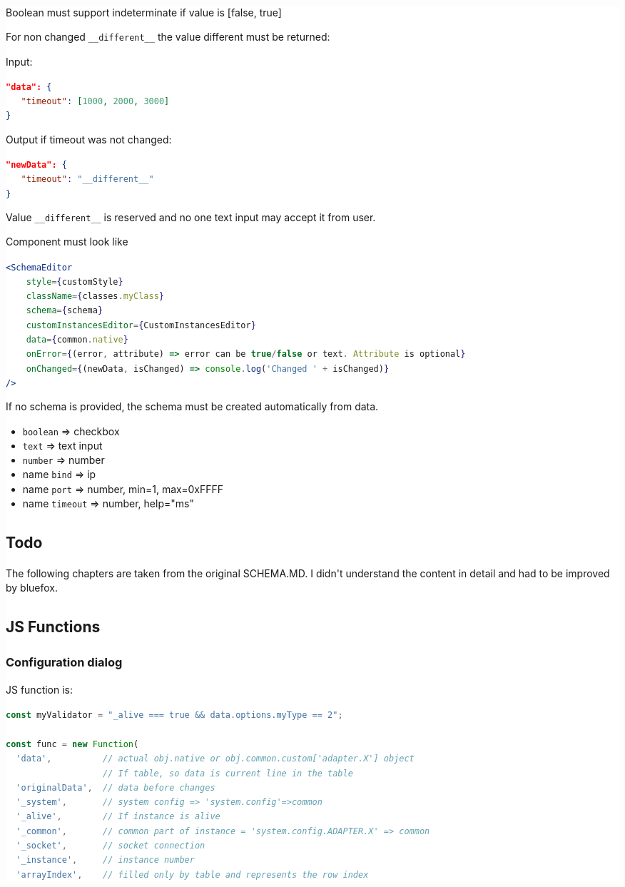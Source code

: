 Boolean must support indeterminate if value is [false, true]

For non changed `__different__` the value different must be returned:

Input:
```json
"data": {
   "timeout": [1000, 2000, 3000]
}
```

Output if timeout was not changed:
```json
"newData": {
   "timeout": "__different__"
}
```

Value `__different__` is reserved and no one text input may accept it from user.

Component must look like

```jsx
<SchemaEditor
    style={customStyle}
    className={classes.myClass}
    schema={schema}
    customInstancesEditor={CustomInstancesEditor}
    data={common.native}
    onError={(error, attribute) => error can be true/false or text. Attribute is optional}
    onChanged={(newData, isChanged) => console.log('Changed ' + isChanged)}
/>
```

If no schema is provided, the schema must be created automatically from data.

- `boolean` => checkbox
- `text` => text input
- `number` => number
- name `bind` => ip
- name `port` => number, min=1, max=0xFFFF
- name `timeout` => number, help="ms"

## Todo

The following chapters are taken from the original SCHEMA.MD.
I didn't understand the content in detail and had to be improved by bluefox.

## JS Functions

### Configuration dialog

JS function is:

```js
const myValidator = "_alive === true && data.options.myType == 2";

const func = new Function(
  'data',          // actual obj.native or obj.common.custom['adapter.X'] object
                   // If table, so data is current line in the table
  'originalData',  // data before changes
  '_system',       // system config => 'system.config'=>common
  '_alive',        // If instance is alive
  '_common',       // common part of instance = 'system.config.ADAPTER.X' => common
  '_socket',       // socket connection
  '_instance',     // instance number
  'arrayIndex',    // filled only by table and represents the row index
```